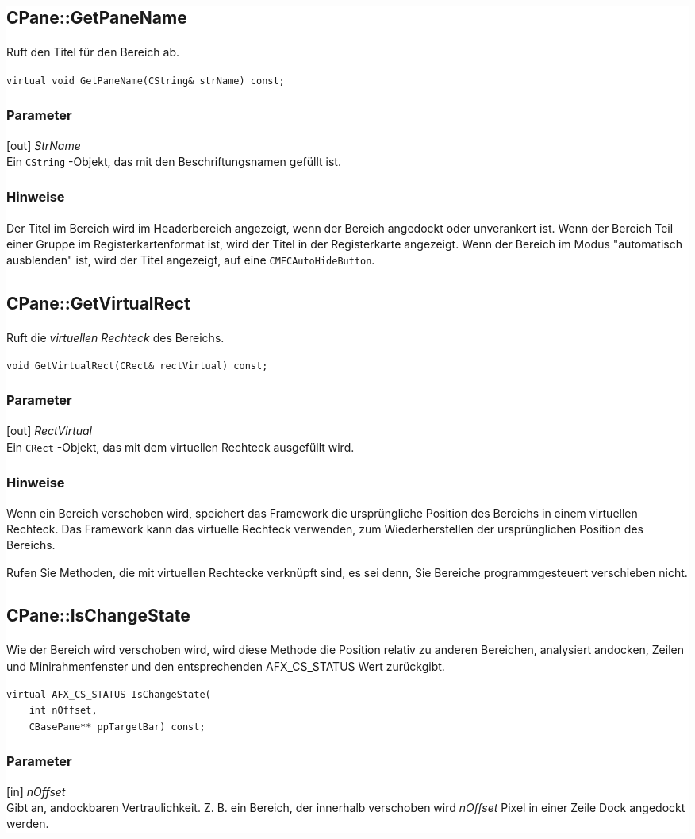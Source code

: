 ##  <a name="getpanename"></a>  CPane::GetPaneName  
 Ruft den Titel für den Bereich ab.  
  
```  
virtual void GetPaneName(CString& strName) const;  
```  
  
### <a name="parameters"></a>Parameter  
 [out] *StrName*  
 Ein `CString` -Objekt, das mit den Beschriftungsnamen gefüllt ist.  
  
### <a name="remarks"></a>Hinweise  
 Der Titel im Bereich wird im Headerbereich angezeigt, wenn der Bereich angedockt oder unverankert ist. Wenn der Bereich Teil einer Gruppe im Registerkartenformat ist, wird der Titel in der Registerkarte angezeigt. Wenn der Bereich im Modus "automatisch ausblenden" ist, wird der Titel angezeigt, auf eine `CMFCAutoHideButton`.  
  
##  <a name="getvirtualrect"></a>  CPane::GetVirtualRect  
 Ruft die *virtuellen Rechteck* des Bereichs.  
  
```  
void GetVirtualRect(CRect& rectVirtual) const;  
```  
  
### <a name="parameters"></a>Parameter  
 [out] *RectVirtual*  
 Ein `CRect` -Objekt, das mit dem virtuellen Rechteck ausgefüllt wird.  
  
### <a name="remarks"></a>Hinweise  
 Wenn ein Bereich verschoben wird, speichert das Framework die ursprüngliche Position des Bereichs in einem virtuellen Rechteck. Das Framework kann das virtuelle Rechteck verwenden, zum Wiederherstellen der ursprünglichen Position des Bereichs.  
  
 Rufen Sie Methoden, die mit virtuellen Rechtecke verknüpft sind, es sei denn, Sie Bereiche programmgesteuert verschieben nicht.  
  
##  <a name="ischangestate"></a>  CPane::IsChangeState  
 Wie der Bereich wird verschoben wird, wird diese Methode die Position relativ zu anderen Bereichen, analysiert andocken, Zeilen und Minirahmenfenster und den entsprechenden AFX_CS_STATUS Wert zurückgibt.  
  
```  
virtual AFX_CS_STATUS IsChangeState(
    int nOffset,  
    CBasePane** ppTargetBar) const;  
```  
  
### <a name="parameters"></a>Parameter  
 [in] *nOffset*  
 Gibt an, andockbaren Vertraulichkeit. Z. B. ein Bereich, der innerhalb verschoben wird *nOffset* Pixel in einer Zeile Dock angedockt werden.  
  